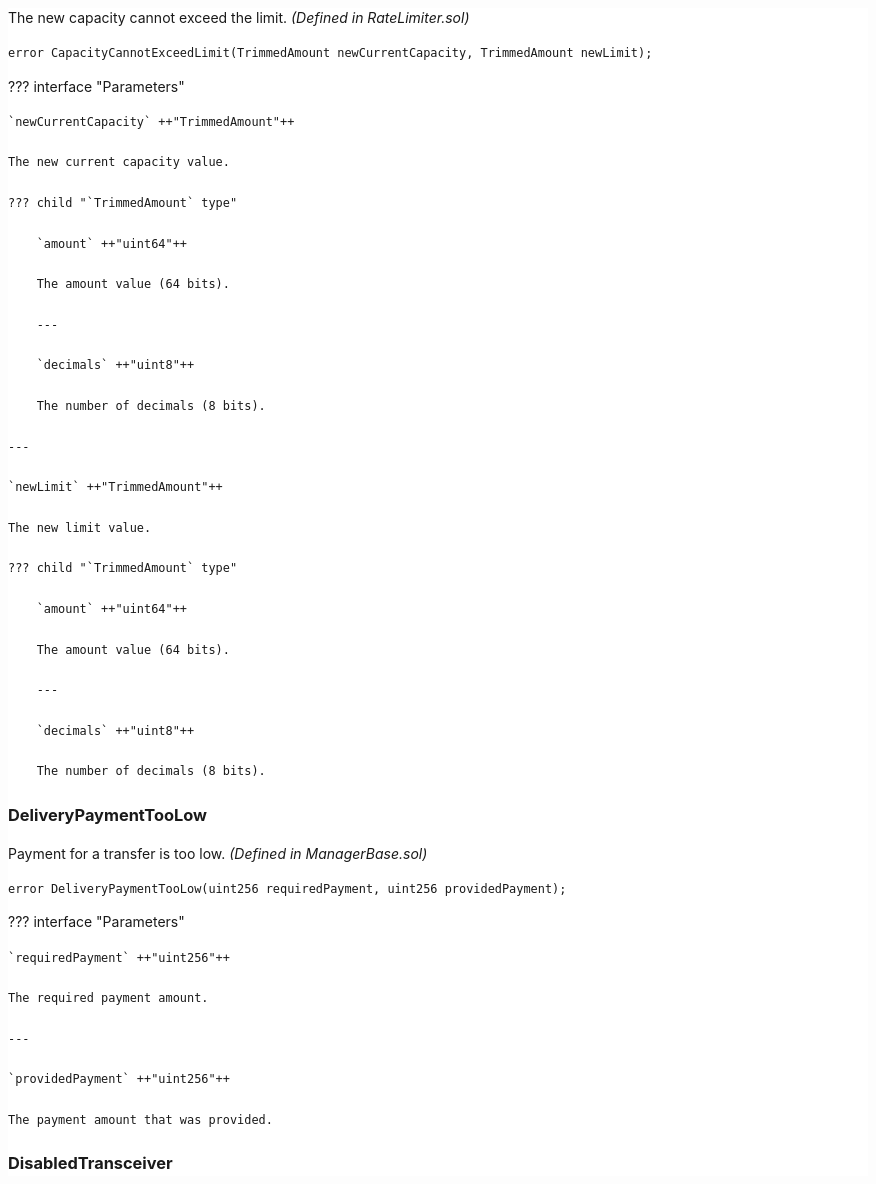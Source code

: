 The new capacity cannot exceed the limit. *(Defined in RateLimiter.sol)*

```sol
error CapacityCannotExceedLimit(TrimmedAmount newCurrentCapacity, TrimmedAmount newLimit);
```

??? interface "Parameters"

    `newCurrentCapacity` ++"TrimmedAmount"++

    The new current capacity value.

    ??? child "`TrimmedAmount` type"

        `amount` ++"uint64"++

        The amount value (64 bits).
        
        ---

        `decimals` ++"uint8"++

        The number of decimals (8 bits).

    ---

    `newLimit` ++"TrimmedAmount"++

    The new limit value.

    ??? child "`TrimmedAmount` type"

        `amount` ++"uint64"++

        The amount value (64 bits).
        
        ---

        `decimals` ++"uint8"++

        The number of decimals (8 bits).

### DeliveryPaymentTooLow

Payment for a transfer is too low. *(Defined in ManagerBase.sol)*

```sol
error DeliveryPaymentTooLow(uint256 requiredPayment, uint256 providedPayment);
```

??? interface "Parameters"

    `requiredPayment` ++"uint256"++

    The required payment amount.

    ---

    `providedPayment` ++"uint256"++

    The payment amount that was provided.

### DisabledTransceiver
